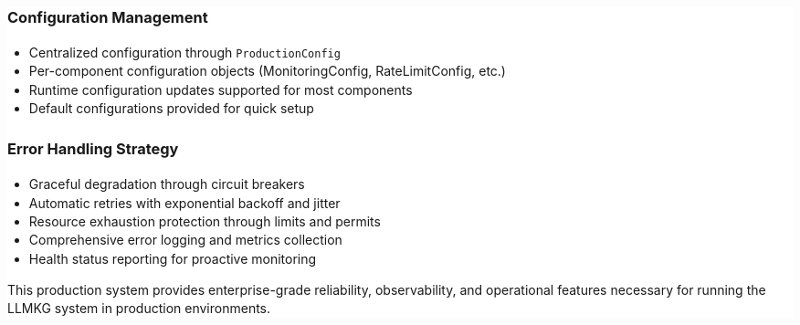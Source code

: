 ### Configuration Management
- Centralized configuration through `ProductionConfig`
- Per-component configuration objects (MonitoringConfig, RateLimitConfig, etc.)
- Runtime configuration updates supported for most components
- Default configurations provided for quick setup

### Error Handling Strategy
- Graceful degradation through circuit breakers
- Automatic retries with exponential backoff and jitter
- Resource exhaustion protection through limits and permits
- Comprehensive error logging and metrics collection
- Health status reporting for proactive monitoring

This production system provides enterprise-grade reliability, observability, and operational features necessary for running the LLMKG system in production environments.